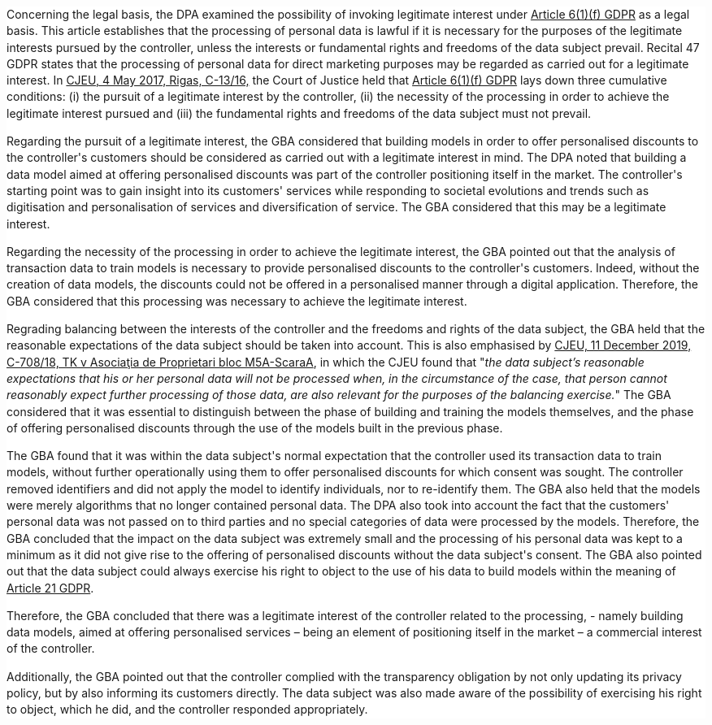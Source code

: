 Concerning the legal basis, the DPA examined the possibility of invoking legitimate interest under [Article 6(1)(f) GDPR](/index.php?title=Article_6_GDPR#1f "Article 6 GDPR") as a legal basis. This article establishes that the processing of personal data is lawful if it is necessary for the purposes of the legitimate interests pursued by the controller, unless the interests or fundamental rights and freedoms of the data subject prevail. Recital 47 GDPR states that the processing of personal data for direct marketing purposes may be regarded as carried out for a legitimate interest. In [CJEU, 4 May 2017, Rigas, C-13/16,](/index.php?title=CJEU_-_C-13/16_-_R%C4%ABgas_satiksme "CJEU - C-13/16 - Rīgas satiksme") the Court of Justice held that [Article 6(1)(f) GDPR](/index.php?title=Article_6_GDPR#1f "Article 6 GDPR") lays down three cumulative conditions: (i) the pursuit of a legitimate interest by the controller, (ii) the necessity of the processing in order to achieve the legitimate interest pursued and (iii) the fundamental rights and freedoms of the data subject must not prevail.

Regarding the pursuit of a legitimate interest, the GBA considered that building models in order to offer personalised discounts to the controller's customers should be considered as carried out with a legitimate interest in mind. The DPA noted that building a data model aimed at offering personalised discounts was part of the controller positioning itself in the market. The controller's starting point was to gain insight into its customers' services while responding to societal evolutions and trends such as digitisation and personalisation of services and diversification of service. The GBA considered that this may be a legitimate interest.

Regarding the necessity of the processing in order to achieve the legitimate interest, the GBA pointed out that the analysis of transaction data to train models is necessary to provide personalised discounts to the controller's customers. Indeed, without the creation of data models, the discounts could not be offered in a personalised manner through a digital application. Therefore, the GBA considered that this processing was necessary to achieve the legitimate interest.

Regrading balancing between the interests of the controller and the freedoms and rights of the data subject, the GBA held that the reasonable expectations of the data subject should be taken into account. This is also emphasised by [CJEU, 11 December 2019, C-708/18, TK v Asociaţia de Proprietari bloc M5A-ScaraA](https://curia.europa.eu/juris/document/document.jsf?text=&docid=221465&pageIndex=0&doclang=EN&mode=lst&dir=&occ=first&part=1&cid=6172719), in which the CJEU found that "_the data subject’s reasonable expectations that his or her personal data will not be processed when, in the circumstance of the case, that person cannot reasonably expect further processing of those data, are also relevant for the purposes of the balancing exercise._" The GBA considered that it was essential to distinguish between the phase of building and training the models themselves, and the phase of offering personalised discounts through the use of the models built in the previous phase.

The GBA found that it was within the data subject's normal expectation that the controller used its transaction data to train models, without further operationally using them to offer personalised discounts for which consent was sought. The controller removed identifiers and did not apply the model to identify individuals, nor to re-identify them. The GBA also held that the models were merely algorithms that no longer contained personal data. The DPA also took into account the fact that the customers' personal data was not passed on to third parties and no special categories of data were processed by the models. Therefore, the GBA concluded that the impact on the data subject was extremely small and the processing of his personal data was kept to a minimum as it did not give rise to the offering of personalised discounts without the data subject's consent. The GBA also pointed out that the data subject could always exercise his right to object to the use of his data to build models within the meaning of [Article 21 GDPR](/index.php?title=Article_21_GDPR "Article 21 GDPR").

Therefore, the GBA concluded that there was a legitimate interest of the controller related to the processing, - namely building data models, aimed at offering personalised services – being an element of positioning itself in the market – a commercial interest of the controller.

Additionally, the GBA pointed out that the controller complied with the transparency obligation by not only updating its privacy policy, but by also informing its customers directly. The data subject was also made aware of the possibility of exercising his right to object, which he did, and the controller responded appropriately.
